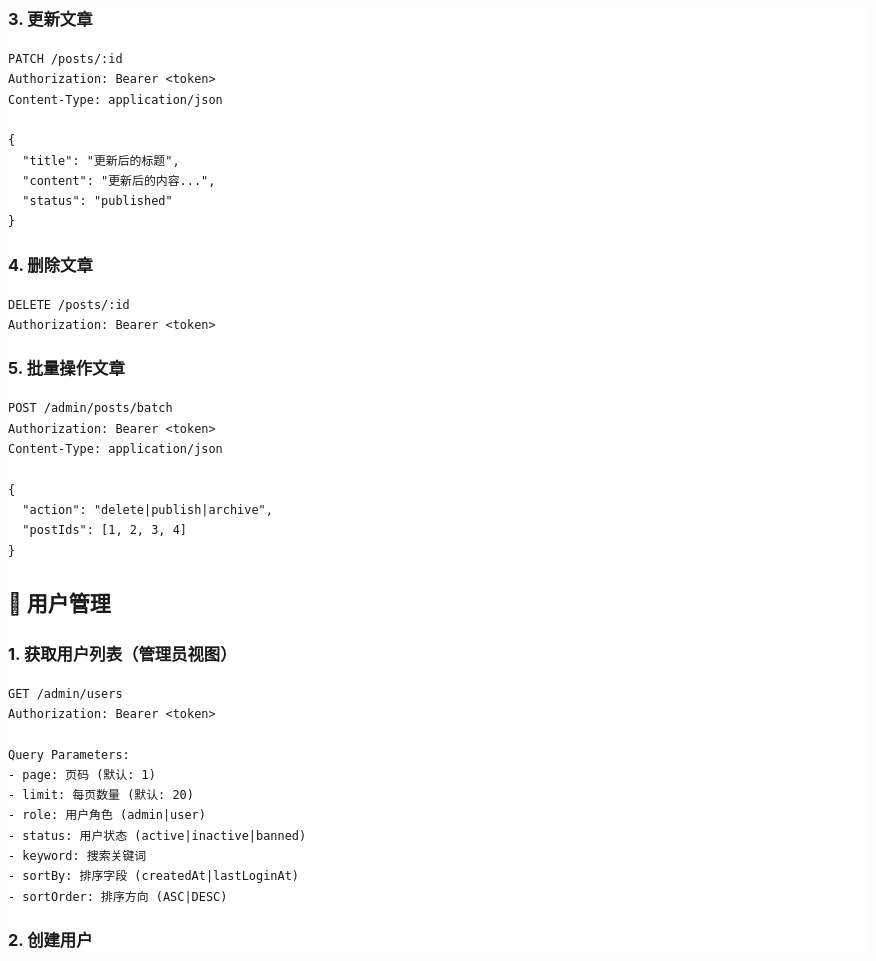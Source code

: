 ### 3. 更新文章

```http
PATCH /posts/:id
Authorization: Bearer <token>
Content-Type: application/json

{
  "title": "更新后的标题",
  "content": "更新后的内容...",
  "status": "published"
}
```

### 4. 删除文章

```http
DELETE /posts/:id
Authorization: Bearer <token>
```

### 5. 批量操作文章

```http
POST /admin/posts/batch
Authorization: Bearer <token>
Content-Type: application/json

{
  "action": "delete|publish|archive",
  "postIds": [1, 2, 3, 4]
}
```

## 👥 用户管理

### 1. 获取用户列表（管理员视图）

```http
GET /admin/users
Authorization: Bearer <token>

Query Parameters:
- page: 页码 (默认: 1)
- limit: 每页数量 (默认: 20)
- role: 用户角色 (admin|user)
- status: 用户状态 (active|inactive|banned)
- keyword: 搜索关键词
- sortBy: 排序字段 (createdAt|lastLoginAt)
- sortOrder: 排序方向 (ASC|DESC)
```

### 2. 创建用户
